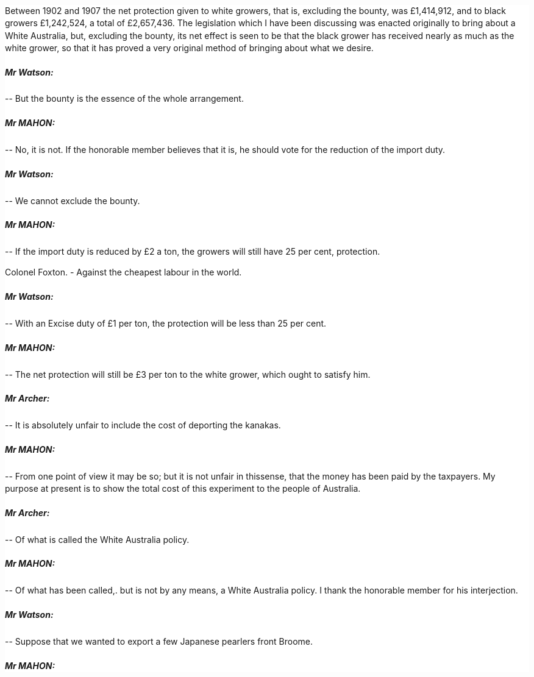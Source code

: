 
Between 1902 and 1907 the net protection given to white growers, that is, excluding the bounty, was £1,414,912, and to black growers £1,242,524, a total of £2,657,436. The legislation which I have been discussing was enacted originally to bring about a White Australia, but, excluding the bounty, its net effect is seen to be that the black grower has received nearly as much as the white grower, so that it has proved a very original method of bringing about what we desire. 

##### Mr Watson:

--  But the bounty is the essence of the whole arrangement. 

##### Mr MAHON:

-- No, it is not. If the honorable member believes that it is, he should vote for the reduction of the import duty. 

##### Mr Watson:

--  We cannot exclude the bounty. 

##### Mr MAHON:

-- If the import duty is reduced by £2 a ton, the growers will still have 25 per cent, protection. 

Colonel  Foxton. -  Against the cheapest labour in the world. 

##### Mr Watson:

--  With an Excise duty of £1 per ton, the protection will be less than 25 per cent. 

##### Mr MAHON:

-- The net protection will still be £3 per ton to the white grower, which ought to satisfy him. 

##### Mr Archer:

--  It is absolutely unfair to include the cost of deporting the kanakas. 

##### Mr MAHON:

-- From one point of view it may be so; but it is not unfair in thissense, that the money has been paid by the taxpayers. My purpose at present is to  show the total cost of this experiment to the people of Australia. 

##### Mr Archer:

--  Of what is called the White Australia policy. 

##### Mr MAHON:

-- Of what has been called,. but is not by any means, a White Australia policy. I thank the honorable member for his interjection. 

##### Mr Watson:

--  Suppose that we wanted to export a few Japanese pearlers front Broome. 

##### Mr MAHON:
